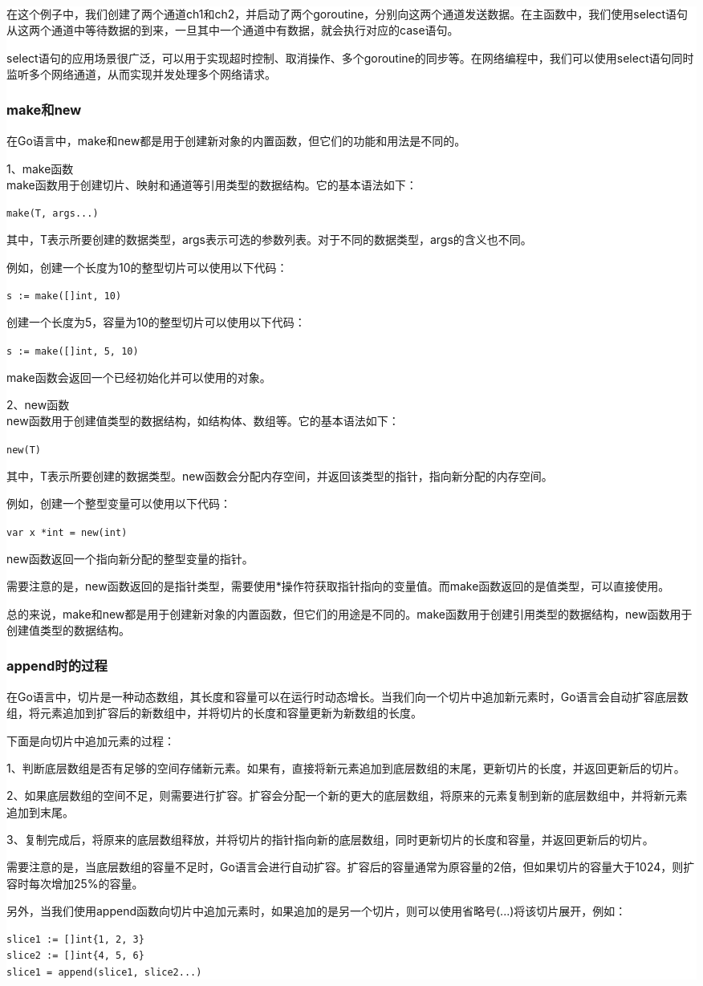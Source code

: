 在这个例子中，我们创建了两个通道ch1和ch2，并启动了两个goroutine，分别向这两个通道发送数据。在主函数中，我们使用select语句从这两个通道中等待数据的到来，一旦其中一个通道中有数据，就会执行对应的case语句。

select语句的应用场景很广泛，可以用于实现超时控制、取消操作、多个goroutine的同步等。在网络编程中，我们可以使用select语句同时监听多个网络通道，从而实现并发处理多个网络请求。

### make和new

在Go语言中，make和new都是用于创建新对象的内置函数，但它们的功能和用法是不同的。

1、make函数  
make函数用于创建切片、映射和通道等引用类型的数据结构。它的基本语法如下：
```golang
make(T, args...)
```

其中，T表示所要创建的数据类型，args表示可选的参数列表。对于不同的数据类型，args的含义也不同。

例如，创建一个长度为10的整型切片可以使用以下代码：
```golang
s := make([]int, 10)
```
创建一个长度为5，容量为10的整型切片可以使用以下代码：
```golang
s := make([]int, 5, 10)
```

make函数会返回一个已经初始化并可以使用的对象。

2、new函数  
new函数用于创建值类型的数据结构，如结构体、数组等。它的基本语法如下：
```golang
new(T)
```
其中，T表示所要创建的数据类型。new函数会分配内存空间，并返回该类型的指针，指向新分配的内存空间。

例如，创建一个整型变量可以使用以下代码：
```golang
var x *int = new(int)
```
new函数返回一个指向新分配的整型变量的指针。

需要注意的是，new函数返回的是指针类型，需要使用*操作符获取指针指向的变量值。而make函数返回的是值类型，可以直接使用。

总的来说，make和new都是用于创建新对象的内置函数，但它们的用途是不同的。make函数用于创建引用类型的数据结构，new函数用于创建值类型的数据结构。

### append时的过程
在Go语言中，切片是一种动态数组，其长度和容量可以在运行时动态增长。当我们向一个切片中追加新元素时，Go语言会自动扩容底层数组，将元素追加到扩容后的新数组中，并将切片的长度和容量更新为新数组的长度。

下面是向切片中追加元素的过程：

1、判断底层数组是否有足够的空间存储新元素。如果有，直接将新元素追加到底层数组的末尾，更新切片的长度，并返回更新后的切片。

2、如果底层数组的空间不足，则需要进行扩容。扩容会分配一个新的更大的底层数组，将原来的元素复制到新的底层数组中，并将新元素追加到末尾。

3、复制完成后，将原来的底层数组释放，并将切片的指针指向新的底层数组，同时更新切片的长度和容量，并返回更新后的切片。

需要注意的是，当底层数组的容量不足时，Go语言会进行自动扩容。扩容后的容量通常为原容量的2倍，但如果切片的容量大于1024，则扩容时每次增加25%的容量。

另外，当我们使用append函数向切片中追加元素时，如果追加的是另一个切片，则可以使用省略号(...)将该切片展开，例如：
```golang
slice1 := []int{1, 2, 3}
slice2 := []int{4, 5, 6}
slice1 = append(slice1, slice2...)
```
